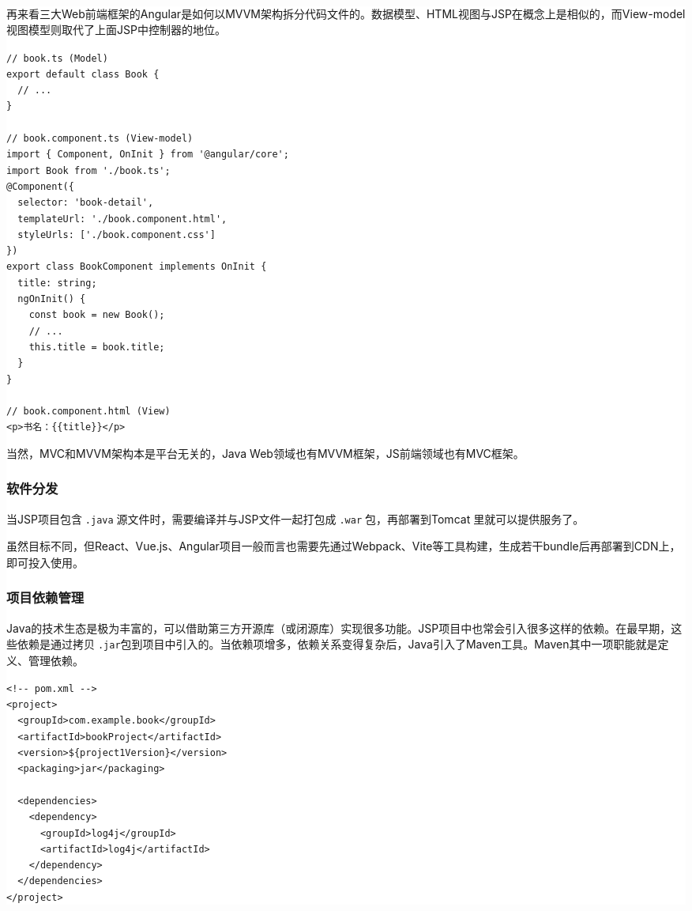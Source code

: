 再来看三大Web前端框架的Angular是如何以MVVM架构拆分代码文件的。数据模型、HTML视图与JSP在概念上是相似的，而View-model视图模型则取代了上面JSP中控制器的地位。

```
// book.ts (Model)
export default class Book {
  // ...
}

// book.component.ts (View-model)
import { Component, OnInit } from '@angular/core';
import Book from './book.ts';
@Component({
  selector: 'book-detail',
  templateUrl: './book.component.html',
  styleUrls: ['./book.component.css']
})
export class BookComponent implements OnInit {
  title: string;
  ngOnInit() {
    const book = new Book();
    // ...
    this.title = book.title;
  }
}
    
// book.component.html (View)
<p>书名：{{title}}</p>
```

当然，MVC和MVVM架构本是平台无关的，Java Web领域也有MVVM框架，JS前端领域也有MVC框架。

### 软件分发

当JSP项目包含 `.java` 源文件时，需要编译并与JSP文件一起打包成 `.war` 包，再部署到Tomcat 里就可以提供服务了。

虽然目标不同，但React、Vue.js、Angular项目一般而言也需要先通过Webpack、Vite等工具构建，生成若干bundle后再部署到CDN上，即可投入使用。

### 项目依赖管理

Java的技术生态是极为丰富的，可以借助第三方开源库（或闭源库）实现很多功能。JSP项目中也常会引入很多这样的依赖。在最早期，这些依赖是通过拷贝 `.jar`包到项目中引入的。当依赖项增多，依赖关系变得复杂后，Java引入了Maven工具。Maven其中一项职能就是定义、管理依赖。

```
<!-- pom.xml -->
<project>
  <groupId>com.example.book</groupId>
  <artifactId>bookProject</artifactId>
  <version>${project1Version}</version>
  <packaging>jar</packaging>
 
  <dependencies>
    <dependency>
      <groupId>log4j</groupId>
      <artifactId>log4j</artifactId>
    </dependency>
  </dependencies>
</project>
```

